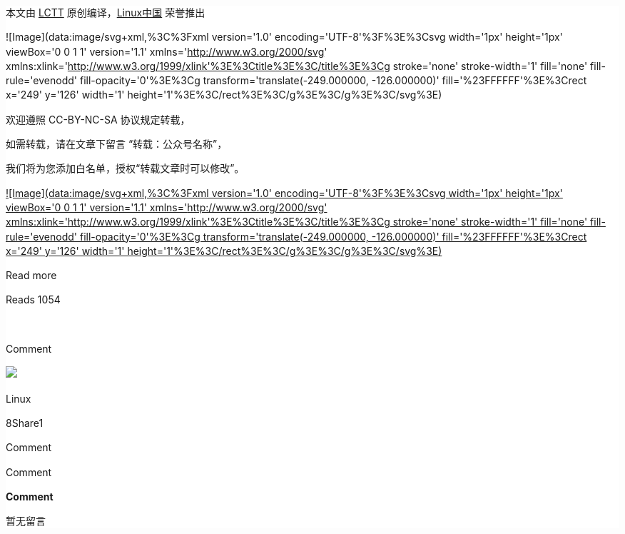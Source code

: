 本文由 [LCTT](https://mp.weixin.qq.com/s?__biz=MzI1NDQwNDYyMg==&mid=2247489879&idx=1&sn=d5af910290e663cd961a7792f0dc18fc&chksm=e9c4e836deb361200ee0c14f8ef64cf9708cbad5c86ff447780be8c2be08237b70b23e843fa6&mpshare=1&scene=24&srcid=1203Y208IIZ2dVtMdGgKajyZ&sharer_sharetime=1638501714199&sharer_shareid=5fb9813bfe9ffc983435bfc8d8c5e9ca&key=daf9bdc5abc4e8d008ba9b890b60d5b9b3e6542e6f882c735be1c77eead38e385d56a6d333f0765d369f57ccab9121fb169551bb735e1a71298da1a0fd51430ab222221f8d09edc84b8bec9485151c0f026fe2bd2533cf8c659899bdf659d93a2872aed6ba0272b572396ba69826cd4797e7cfa54ba4cc5d926a1426bf815eea&ascene=14&uin=MTEwNTU1MjgwMw%3D%3D&devicetype=iMac+MacBookAir10%2C1+OSX+OSX+14.6.1+build(23G93)&version=13080710&nettype=WIFI&lang=en&session_us=gh_89f93ba2a413&countrycode=CN&fontScale=100&exportkey=n_ChQIAhIQ0XIUPy25DefXgST38o87rRKUAgIE97dBBAEAAAAAAGapBzq5bXAAAAAOpnltbLcz9gKNyK89dVj0L6rWH6YCvfNe2%2B2oXjfuQF7HE224%2BorfgCvUiL25ecTIBxO1pJqsE33esbI4KNZ1dX062cocbpkli%2B4KoiHQ%2BpGwgbzbakGt9grcaS%2F0V8iPVeiLr8vaN51WJhYm7LV6Uzme7CRpUVMlBeTuXuD7eMcjuJ0U%2FderYOLMysF%2FoEDG7IjLmbLNIJCjjUHRwEaKIkkfRSQ1C%2FCZpaHYVMOgX%2F59yUAlCWHU7icGJtZjKdYb%2B9uvJKK4zlFcc%2FRDGxWQzVb0AVRP5t6FUmKP7tRNCn3ZNFMdMd2uoGnj8dXP%2FZneizmXCzR89bu5WzbTMg%3D%3D&acctmode=0&pass_ticket=wMOGasr83hy%2FtEPPRhruhwOc6T%2Fry0ivysHQ5kROptdlH1PNRFQkPV6%2F13bKxP5e&wx_header=0) 原创编译，[Linux中国](https://mp.weixin.qq.com/s?__biz=MzI1NDQwNDYyMg==&mid=2247489879&idx=1&sn=d5af910290e663cd961a7792f0dc18fc&chksm=e9c4e836deb361200ee0c14f8ef64cf9708cbad5c86ff447780be8c2be08237b70b23e843fa6&mpshare=1&scene=24&srcid=1203Y208IIZ2dVtMdGgKajyZ&sharer_sharetime=1638501714199&sharer_shareid=5fb9813bfe9ffc983435bfc8d8c5e9ca&key=daf9bdc5abc4e8d008ba9b890b60d5b9b3e6542e6f882c735be1c77eead38e385d56a6d333f0765d369f57ccab9121fb169551bb735e1a71298da1a0fd51430ab222221f8d09edc84b8bec9485151c0f026fe2bd2533cf8c659899bdf659d93a2872aed6ba0272b572396ba69826cd4797e7cfa54ba4cc5d926a1426bf815eea&ascene=14&uin=MTEwNTU1MjgwMw%3D%3D&devicetype=iMac+MacBookAir10%2C1+OSX+OSX+14.6.1+build(23G93)&version=13080710&nettype=WIFI&lang=en&session_us=gh_89f93ba2a413&countrycode=CN&fontScale=100&exportkey=n_ChQIAhIQ0XIUPy25DefXgST38o87rRKUAgIE97dBBAEAAAAAAGapBzq5bXAAAAAOpnltbLcz9gKNyK89dVj0L6rWH6YCvfNe2%2B2oXjfuQF7HE224%2BorfgCvUiL25ecTIBxO1pJqsE33esbI4KNZ1dX062cocbpkli%2B4KoiHQ%2BpGwgbzbakGt9grcaS%2F0V8iPVeiLr8vaN51WJhYm7LV6Uzme7CRpUVMlBeTuXuD7eMcjuJ0U%2FderYOLMysF%2FoEDG7IjLmbLNIJCjjUHRwEaKIkkfRSQ1C%2FCZpaHYVMOgX%2F59yUAlCWHU7icGJtZjKdYb%2B9uvJKK4zlFcc%2FRDGxWQzVb0AVRP5t6FUmKP7tRNCn3ZNFMdMd2uoGnj8dXP%2FZneizmXCzR89bu5WzbTMg%3D%3D&acctmode=0&pass_ticket=wMOGasr83hy%2FtEPPRhruhwOc6T%2Fry0ivysHQ5kROptdlH1PNRFQkPV6%2F13bKxP5e&wx_header=0) 荣誉推出

![Image](data:image/svg+xml,%3C%3Fxml version='1.0' encoding='UTF-8'%3F%3E%3Csvg width='1px' height='1px' viewBox='0 0 1 1' version='1.1' xmlns='http://www.w3.org/2000/svg' xmlns:xlink='http://www.w3.org/1999/xlink'%3E%3Ctitle%3E%3C/title%3E%3Cg stroke='none' stroke-width='1' fill='none' fill-rule='evenodd' fill-opacity='0'%3E%3Cg transform='translate(-249.000000, -126.000000)' fill='%23FFFFFF'%3E%3Crect x='249' y='126' width='1' height='1'%3E%3C/rect%3E%3C/g%3E%3C/g%3E%3C/svg%3E)  

欢迎遵照 CC-BY-NC-SA 协议规定转载，

如需转载，请在文章下留言 “转载：公众号名称”，

我们将为您添加白名单，授权“转载文章时可以修改”。

[![Image](data:image/svg+xml,%3C%3Fxml version='1.0' encoding='UTF-8'%3F%3E%3Csvg width='1px' height='1px' viewBox='0 0 1 1' version='1.1' xmlns='http://www.w3.org/2000/svg' xmlns:xlink='http://www.w3.org/1999/xlink'%3E%3Ctitle%3E%3C/title%3E%3Cg stroke='none' stroke-width='1' fill='none' fill-rule='evenodd' fill-opacity='0'%3E%3Cg transform='translate(-249.000000, -126.000000)' fill='%23FFFFFF'%3E%3Crect x='249' y='126' width='1' height='1'%3E%3C/rect%3E%3C/g%3E%3C/g%3E%3C/svg%3E)](https://mp.weixin.qq.com/s?__biz=MjM5NjQ4MjYwMQ==&mid=2664637017&idx=1&sn=418656faabf31e5a8ba301425bea0db0&scene=21#wechat_redirect)

  

Read more

Reads 1054

​

Comment

[](javacript:;)

![](http://mmbiz.qpic.cn/mmbiz_png/eQYGxygoIB8CJDPsichXNx5N4GcUbMotRrxjQ2WfQNpb84lSPl8xQklj89XqO22icNpuDfFyctxkfoNaDibCiceXdA/300?wx_fmt=png&wxfrom=18)

Linux

8Share1

Comment

Comment

**Comment**

暂无留言
